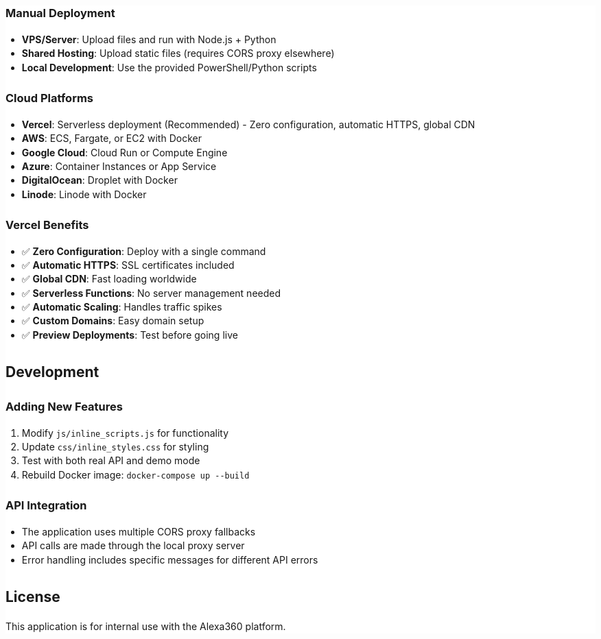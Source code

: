 ### Manual Deployment
- **VPS/Server**: Upload files and run with Node.js + Python
- **Shared Hosting**: Upload static files (requires CORS proxy elsewhere)
- **Local Development**: Use the provided PowerShell/Python scripts

### Cloud Platforms
- **Vercel**: Serverless deployment (Recommended) - Zero configuration, automatic HTTPS, global CDN
- **AWS**: ECS, Fargate, or EC2 with Docker
- **Google Cloud**: Cloud Run or Compute Engine
- **Azure**: Container Instances or App Service
- **DigitalOcean**: Droplet with Docker
- **Linode**: Linode with Docker

### Vercel Benefits
- ✅ **Zero Configuration**: Deploy with a single command
- ✅ **Automatic HTTPS**: SSL certificates included
- ✅ **Global CDN**: Fast loading worldwide
- ✅ **Serverless Functions**: No server management needed
- ✅ **Automatic Scaling**: Handles traffic spikes
- ✅ **Custom Domains**: Easy domain setup
- ✅ **Preview Deployments**: Test before going live

## Development

### Adding New Features
1. Modify `js/inline_scripts.js` for functionality
2. Update `css/inline_styles.css` for styling
3. Test with both real API and demo mode
4. Rebuild Docker image: `docker-compose up --build`

### API Integration
- The application uses multiple CORS proxy fallbacks
- API calls are made through the local proxy server
- Error handling includes specific messages for different API errors

## License

This application is for internal use with the Alexa360 platform.
